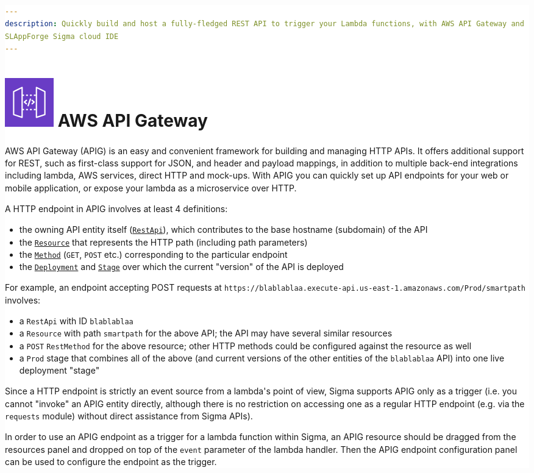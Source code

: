 ```yaml
---
description: Quickly build and host a fully-fledged REST API to trigger your Lambda functions, with AWS API Gateway and SLAppForge Sigma cloud IDE
---
```


# ![](images/apig/apig_icon.svg) AWS API Gateway


AWS API Gateway (APIG) is an easy and convenient framework for building and managing HTTP APIs.
It offers additional support for REST, such as first-class support for JSON, and header and payload mappings,
in addition to multiple back-end integrations including lambda, AWS services, direct HTTP and mock-ups.
With APIG you can quickly set up API endpoints for your web or mobile application,
or expose your lambda as a microservice over HTTP.

A HTTP endpoint in APIG involves at least 4 definitions:

* the owning API entity itself ([`RestApi`](https://docs.aws.amazon.com/apigateway/api-reference/resource/rest-api/)),
which contributes to the base hostname (subdomain) of the API
* the [`Resource`](https://docs.aws.amazon.com/apigateway/api-reference/resource/resource/)
that represents the HTTP path (including path parameters)
* the [`Method`](https://docs.aws.amazon.com/apigateway/api-reference/resource/method/)
(`GET`, `POST` etc.) corresponding to the particular endpoint
* the [`Deployment`](https://docs.aws.amazon.com/apigateway/api-reference/resource/deployment/)
and [`Stage`](https://docs.aws.amazon.com/apigateway/api-reference/resource/stage/)
over which the current "version" of the API is deployed

For example, an endpoint accepting POST requests at
`https://blablablaa.execute-api.us-east-1.amazonaws.com/Prod/smartpath` involves:

* a `RestApi` with ID `blablablaa`
* a `Resource` with path `smartpath` for the above API; the API may have several similar resources
* a `POST` `RestMethod` for the above resource; other HTTP methods could be configured against the resource as well
* a `Prod` stage that combines all of the above (and current versions of the other entities of the `blablablaa` API)
into one live deployment "stage"

Since a HTTP endpoint is strictly an event source from a lambda's point of view,
Sigma supports APIG only as a trigger (i.e. you cannot "invoke" an APIG entity directly,
although there is no restriction on accessing one as a regular HTTP endpoint (e.g. via the `requests` module)
without direct assistance from Sigma APIs).

In order to use an APIG endpoint as a trigger for a lambda function within Sigma,
an APIG resource should be dragged from the resources panel and dropped on top of the `event` parameter of the lambda handler.
Then the APIG endpoint configuration panel can be used to configure the endpoint as the trigger.
